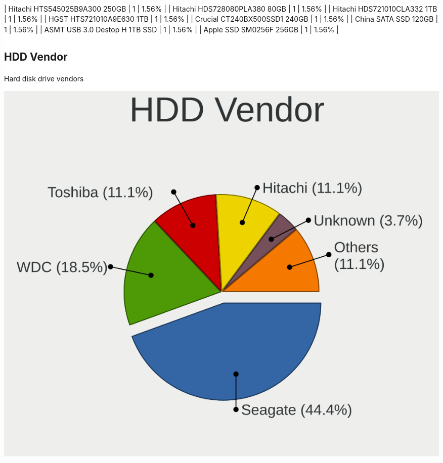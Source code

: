 | Hitachi HTS545025B9A300 250GB                | 1         | 1.56%   |
| Hitachi HDS728080PLA380 80GB                 | 1         | 1.56%   |
| Hitachi HDS721010CLA332 1TB                  | 1         | 1.56%   |
| HGST HTS721010A9E630 1TB                     | 1         | 1.56%   |
| Crucial CT240BX500SSD1 240GB                 | 1         | 1.56%   |
| China SATA SSD 120GB                         | 1         | 1.56%   |
| ASMT USB 3.0 Destop H 1TB SSD                | 1         | 1.56%   |
| Apple SSD SM0256F 256GB                      | 1         | 1.56%   |

HDD Vendor
----------

Hard disk drive vendors

![HDD Vendor](./All/images/pie_chart/drive_hdd_vendor.svg)
